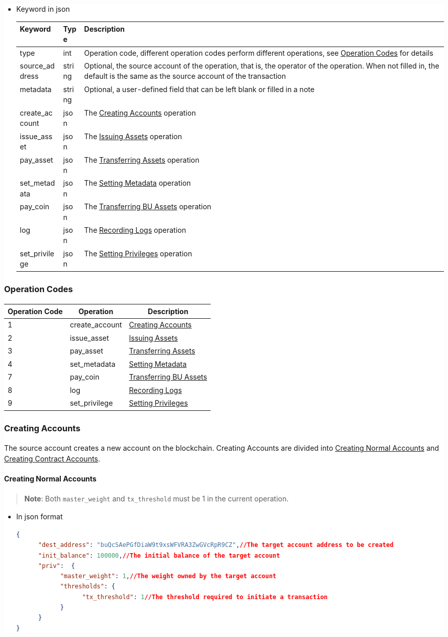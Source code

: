 - Keyword in json

    | Keyword         | Type  | Description                                                       |
    | -------------- | ------ | ------------------------------------------------------------ |
    | type           | int    | Operation code, different operation codes perform different operations, see [Operation Codes](#operation-codes) for details  |
    | source_address | string | Optional, the source account of the operation, that is, the operator of the operation. When not filled in, the default is the same as the source account of the transaction|
    | metadata       | string | Optional, a user-defined field that can be left blank or filled in a note                     |
    | create_account | json   | The [Creating Accounts](#creating-accounts) operation                                    |
    | issue_asset    | json   | The [Issuing Assets](#issuing-assets) operation                                    |
    | pay_asset      | json   | The  [Transferring Assets](#transferring-assets) operation                            |
    | set_metadata   | json   | The [Setting Metadata](#setting-metadata) operation                            |
    | pay_coin       | json   | The [Transferring BU Assets](#transferring-bu-assets) operation                              |
    | log            | json   | The [Recording Logs](#recording-logs) operation                                    |
    | set_privilege  | json   | The [Setting Privileges](#setting-privileges) operation         |



### Operation Codes

| Operation Code  | Operation           | Description        |
| :----- | ----------------- | ------------ |
| 1      | create_account    | [Creating Accounts](#creating-accounts)    |
| 2      | issue_asset       | [Issuing Assets](#issuing-assets)     |
| 3      | pay_asset         | [Transferring Assets](#transferring-assets)    |
| 4      | set_metadata      | [Setting Metadata](#setting-metadata) |
| 7      | pay_coin          | [Transferring BU Assets](#transferring-bu-assets) |
| 8      | log               | [Recording Logs](#recording-logs)     |
| 9      | set_privilege     | [Setting Privileges](#setting-privileges)     |

### Creating Accounts
The source account creates a new account on the blockchain. Creating Accounts are divided into [Creating Normal Accounts](#creating-normal-accounts) and [Creating Contract Accounts](#creating-contract-accounts).

#### Creating Normal Accounts

> **Note**: Both `master_weight` and `tx_threshold` must be 1 in the current operation. 

- In json format
    ```json
    {
          "dest_address": "buQcSAePGfDiaW9t9xsWFVRA3ZwGVcRpR9CZ",//The target account address to be created
          "init_balance": 100000,//The initial balance of the target account
          "priv":  {
                "master_weight": 1,//The weight owned by the target account
                "thresholds": {
                      "tx_threshold": 1//The threshold required to initiate a transaction
                }
          }
    }
    ```
